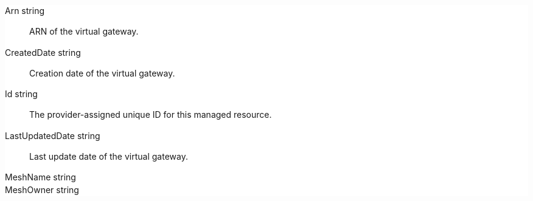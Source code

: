 <div>
<pulumi-choosable type="language" values="go">
<dl class="resources-properties"><dt class="property-"
            title="">
        <span id="arn_go">
<a data-swiftype-name="resource-property" data-swiftype-type="text" href="#arn_go" style="color: inherit; text-decoration: inherit;">Arn</a>
</span>
        <span class="property-indicator"></span>
        <span class="property-type">string</span>
    </dt>
    <dd><p>ARN of the virtual gateway.</p>
</dd><dt class="property-"
            title="">
        <span id="createddate_go">
<a data-swiftype-name="resource-property" data-swiftype-type="text" href="#createddate_go" style="color: inherit; text-decoration: inherit;">Created<wbr>Date</a>
</span>
        <span class="property-indicator"></span>
        <span class="property-type">string</span>
    </dt>
    <dd><p>Creation date of the virtual gateway.</p>
</dd><dt class="property-"
            title="">
        <span id="id_go">
<a data-swiftype-name="resource-property" data-swiftype-type="text" href="#id_go" style="color: inherit; text-decoration: inherit;">Id</a>
</span>
        <span class="property-indicator"></span>
        <span class="property-type">string</span>
    </dt>
    <dd><p>The provider-assigned unique ID for this managed resource.</p>
</dd><dt class="property-"
            title="">
        <span id="lastupdateddate_go">
<a data-swiftype-name="resource-property" data-swiftype-type="text" href="#lastupdateddate_go" style="color: inherit; text-decoration: inherit;">Last<wbr>Updated<wbr>Date</a>
</span>
        <span class="property-indicator"></span>
        <span class="property-type">string</span>
    </dt>
    <dd><p>Last update date of the virtual gateway.</p>
</dd><dt class="property-"
            title="">
        <span id="meshname_go">
<a data-swiftype-name="resource-property" data-swiftype-type="text" href="#meshname_go" style="color: inherit; text-decoration: inherit;">Mesh<wbr>Name</a>
</span>
        <span class="property-indicator"></span>
        <span class="property-type">string</span>
    </dt>
    <dd></dd><dt class="property-"
            title="">
        <span id="meshowner_go">
<a data-swiftype-name="resource-property" data-swiftype-type="text" href="#meshowner_go" style="color: inherit; text-decoration: inherit;">Mesh<wbr>Owner</a>
</span>
        <span class="property-indicator"></span>
        <span class="property-type">string</span>
    </dt>
    <dd></dd><dt class="property-"
            title="">
        <span id="name_go">